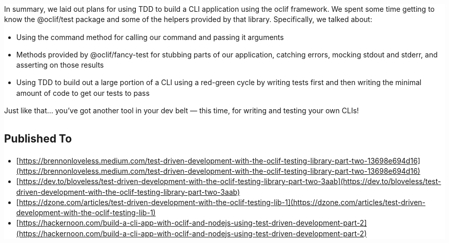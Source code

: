 In summary, we laid out plans for using TDD to build a CLI application using the oclif framework. We spent some time getting to know the @oclif/test package and some of the helpers provided by that library. Specifically, we talked about:

* Using the command method for calling our command and passing it arguments

* Methods provided by @oclif/fancy-test for stubbing parts of our application, catching errors, mocking stdout and stderr, and asserting on those results

* Using TDD to build out a large portion of a CLI using a red-green cycle by writing tests first and then writing the minimal amount of code to get our tests to pass

Just like that… you’ve got another tool in your dev belt — this time, for writing and testing your own CLIs!

## Published To
- [https://brennonloveless.medium.com/test-driven-development-with-the-oclif-testing-library-part-two-13698e694d16](https://brennonloveless.medium.com/test-driven-development-with-the-oclif-testing-library-part-two-13698e694d16)
- [https://dev.to/bloveless/test-driven-development-with-the-oclif-testing-library-part-two-3aab](https://dev.to/bloveless/test-driven-development-with-the-oclif-testing-library-part-two-3aab)
- [https://dzone.com/articles/test-driven-development-with-the-oclif-testing-lib-1](https://dzone.com/articles/test-driven-development-with-the-oclif-testing-lib-1)
- [https://hackernoon.com/build-a-cli-app-with-oclif-and-nodejs-using-test-driven-development-part-2](https://hackernoon.com/build-a-cli-app-with-oclif-and-nodejs-using-test-driven-development-part-2)
